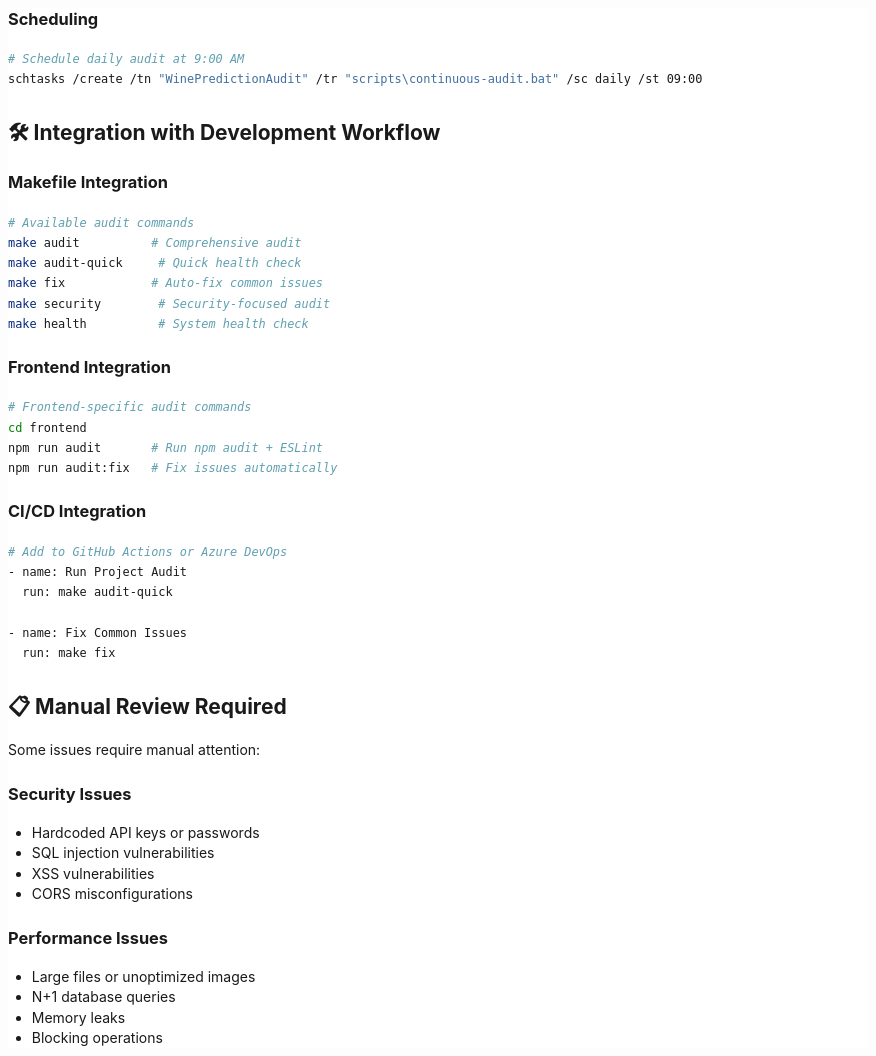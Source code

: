 ### Scheduling
```bash
# Schedule daily audit at 9:00 AM
schtasks /create /tn "WinePredictionAudit" /tr "scripts\continuous-audit.bat" /sc daily /st 09:00
```

## 🛠️ Integration with Development Workflow

### Makefile Integration
```bash
# Available audit commands
make audit          # Comprehensive audit
make audit-quick     # Quick health check
make fix            # Auto-fix common issues
make security        # Security-focused audit
make health          # System health check
```

### Frontend Integration
```bash
# Frontend-specific audit commands
cd frontend
npm run audit       # Run npm audit + ESLint
npm run audit:fix   # Fix issues automatically
```

### CI/CD Integration
```bash
# Add to GitHub Actions or Azure DevOps
- name: Run Project Audit
  run: make audit-quick

- name: Fix Common Issues
  run: make fix
```

## 📋 Manual Review Required

Some issues require manual attention:

### Security Issues
- Hardcoded API keys or passwords
- SQL injection vulnerabilities
- XSS vulnerabilities
- CORS misconfigurations

### Performance Issues
- Large files or unoptimized images
- N+1 database queries
- Memory leaks
- Blocking operations

